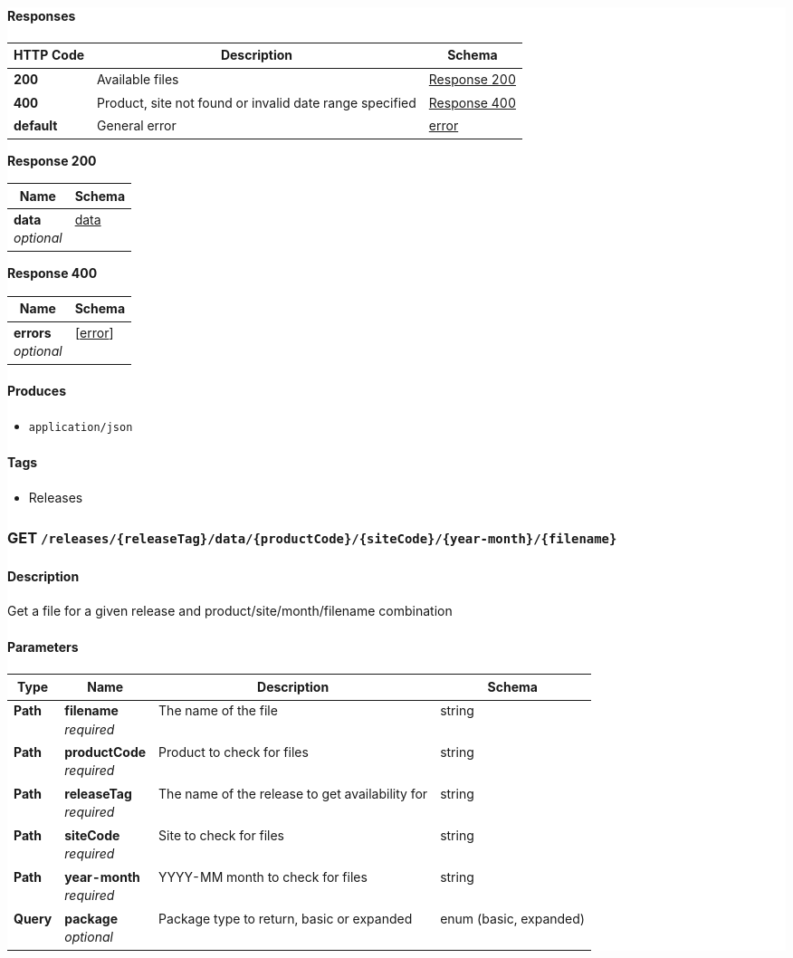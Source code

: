 
#### Responses

|HTTP Code|Description|Schema|
|---|---|---|
|**200**|Available files|[Response 200](#get_releases_data-availability_response-200)|
|**400**|Product, site not found or invalid date range specified|[Response 400](#get_releases_data-availability_response-400)|
|**default**|General error|[error](#error)|

<a name="get_releases_data-availability_response-200"></a>
**Response 200**

|Name|Schema|
|---|---|
|**data**  <br>*optional*|<a href="#" onclick="Router.jumpToData()">data</a>|

<a name="get_releases_data-availability_response-400"></a>
**Response 400**

|Name|Schema|
|---|---|
|**errors**  <br>*optional*|[[error](#error)]|


#### Produces

* `application/json`


#### Tags

* Releases


<a name="get_releases_data-availability_file"></a>
### GET `/releases/{releaseTag}/data/{productCode}/{siteCode}/{year-month}/{filename}`

#### Description
Get a file for a given release and product/site/month/filename combination


#### Parameters

|Type|Name|Description|Schema|
|---|---|---|---|
|**Path**|**filename**  <br>*required*|The name of the file|string|
|**Path**|**productCode**  <br>*required*|Product to check for files|string|
|**Path**|**releaseTag**  <br>*required*|The name of the release to get availability for|string|
|**Path**|**siteCode**  <br>*required*|Site to check for files|string|
|**Path**|**year-month**  <br>*required*|YYYY-MM month to check for files|string|
|**Query**|**package**  <br>*optional*|Package type to return, basic or expanded|enum (basic, expanded)|
